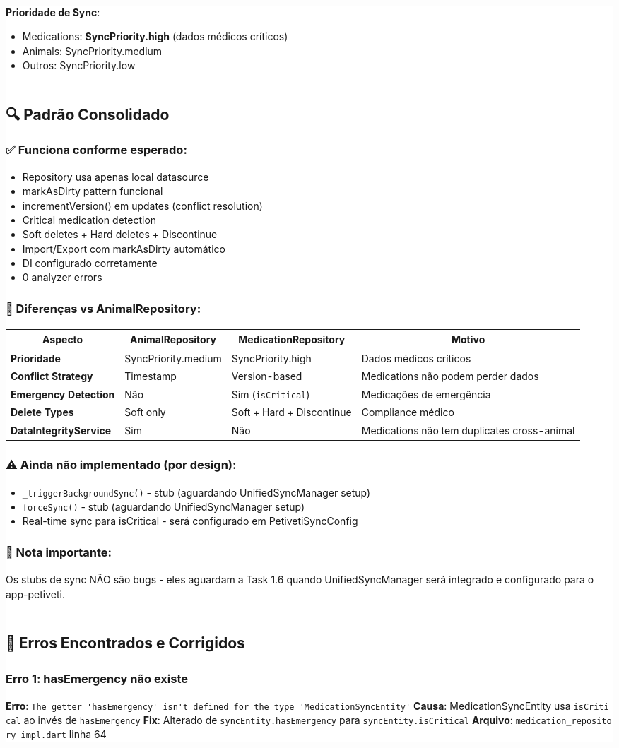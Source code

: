 **Prioridade de Sync**:
- Medications: **SyncPriority.high** (dados médicos críticos)
- Animals: SyncPriority.medium
- Outros: SyncPriority.low

---

## 🔍 Padrão Consolidado

### ✅ Funciona conforme esperado:
- Repository usa apenas local datasource
- markAsDirty pattern funcional
- incrementVersion() em updates (conflict resolution)
- Critical medication detection
- Soft deletes + Hard deletes + Discontinue
- Import/Export com markAsDirty automático
- DI configurado corretamente
- 0 analyzer errors

### 🎯 Diferenças vs AnimalRepository:
| Aspecto | AnimalRepository | MedicationRepository | Motivo |
|---------|------------------|---------------------|--------|
| **Prioridade** | SyncPriority.medium | SyncPriority.high | Dados médicos críticos |
| **Conflict Strategy** | Timestamp | Version-based | Medications não podem perder dados |
| **Emergency Detection** | Não | Sim (`isCritical`) | Medicações de emergência |
| **Delete Types** | Soft only | Soft + Hard + Discontinue | Compliance médico |
| **DataIntegrityService** | Sim | Não | Medications não tem duplicates cross-animal |

### ⚠️ Ainda não implementado (por design):
- `_triggerBackgroundSync()` - stub (aguardando UnifiedSyncManager setup)
- `forceSync()` - stub (aguardando UnifiedSyncManager setup)
- Real-time sync para isCritical - será configurado em PetivetiSyncConfig

### 📝 Nota importante:
Os stubs de sync NÃO são bugs - eles aguardam a Task 1.6 quando UnifiedSyncManager será integrado e configurado para o app-petiveti.

---

## 🐛 Erros Encontrados e Corrigidos

### Erro 1: hasEmergency não existe
**Erro**: `The getter 'hasEmergency' isn't defined for the type 'MedicationSyncEntity'`
**Causa**: MedicationSyncEntity usa `isCritical` ao invés de `hasEmergency`
**Fix**: Alterado de `syncEntity.hasEmergency` para `syncEntity.isCritical`
**Arquivo**: `medication_repository_impl.dart` linha 64

